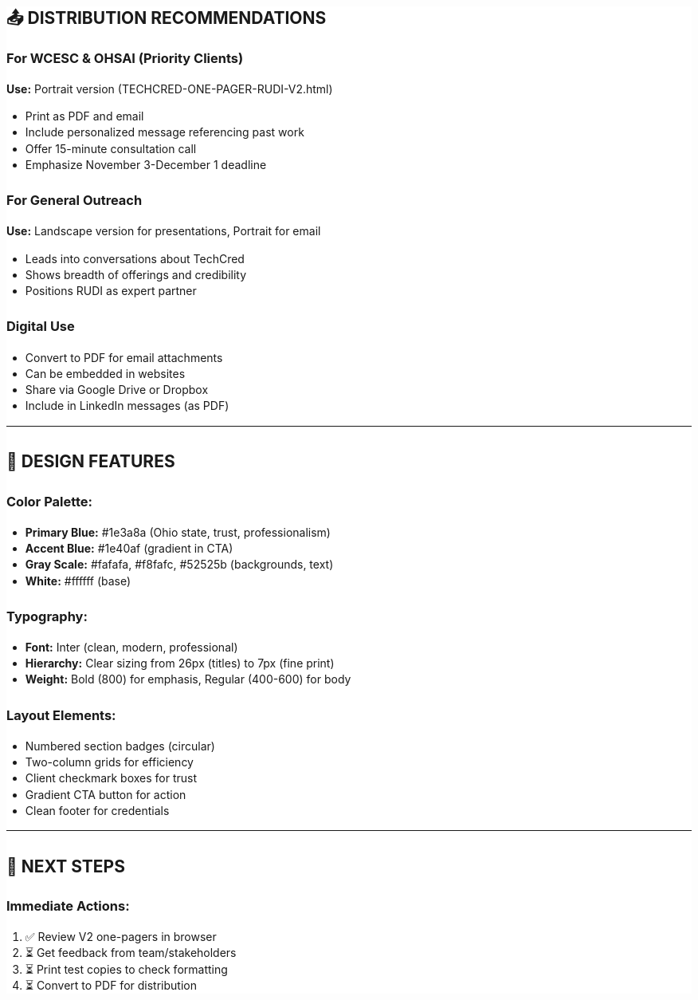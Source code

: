 
## 📤 DISTRIBUTION RECOMMENDATIONS

### **For WCESC & OHSAI (Priority Clients)**
**Use:** Portrait version (TECHCRED-ONE-PAGER-RUDI-V2.html)
- Print as PDF and email
- Include personalized message referencing past work
- Offer 15-minute consultation call
- Emphasize November 3-December 1 deadline

### **For General Outreach**
**Use:** Landscape version for presentations, Portrait for email
- Leads into conversations about TechCred
- Shows breadth of offerings and credibility
- Positions RUDI as expert partner

### **Digital Use**
- Convert to PDF for email attachments
- Can be embedded in websites
- Share via Google Drive or Dropbox
- Include in LinkedIn messages (as PDF)

---

## 🎨 DESIGN FEATURES

### **Color Palette:**
- **Primary Blue:** #1e3a8a (Ohio state, trust, professionalism)
- **Accent Blue:** #1e40af (gradient in CTA)
- **Gray Scale:** #fafafa, #f8fafc, #52525b (backgrounds, text)
- **White:** #ffffff (base)

### **Typography:**
- **Font:** Inter (clean, modern, professional)
- **Hierarchy:** Clear sizing from 26px (titles) to 7px (fine print)
- **Weight:** Bold (800) for emphasis, Regular (400-600) for body

### **Layout Elements:**
- Numbered section badges (circular)
- Two-column grids for efficiency
- Client checkmark boxes for trust
- Gradient CTA button for action
- Clean footer for credentials

---

## 🚀 NEXT STEPS

### **Immediate Actions:**
1. ✅ Review V2 one-pagers in browser
2. ⏳ Get feedback from team/stakeholders
3. ⏳ Print test copies to check formatting
4. ⏳ Convert to PDF for distribution
